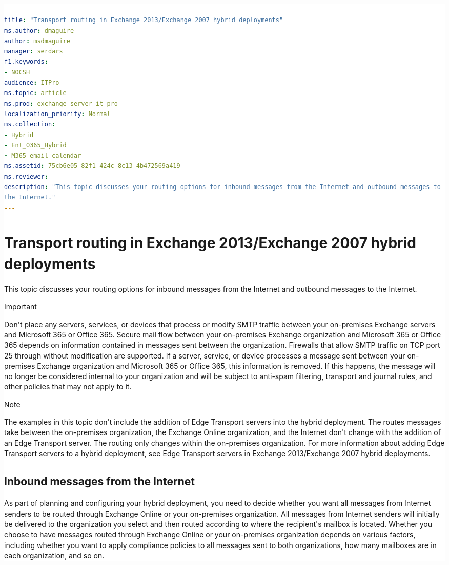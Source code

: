 ```yaml
---
title: "Transport routing in Exchange 2013/Exchange 2007 hybrid deployments"
ms.author: dmaguire
author: msdmaguire
manager: serdars
f1.keywords:
- NOCSH
audience: ITPro
ms.topic: article
ms.prod: exchange-server-it-pro
localization_priority: Normal
ms.collection:
- Hybrid
- Ent_O365_Hybrid
- M365-email-calendar
ms.assetid: 75cb6e05-82f1-424c-8c13-4b472569a419
ms.reviewer:
description: "This topic discusses your routing options for inbound messages from the Internet and outbound messages to the Internet."
---
```


# Transport routing in Exchange 2013/Exchange 2007 hybrid deployments

This topic discusses your routing options for inbound messages from the Internet and outbound messages to the Internet.

> [!IMPORTANT]
> Don't place any servers, services, or devices that process or modify SMTP traffic between your on-premises Exchange servers and Microsoft 365 or Office 365. Secure mail flow between your on-premises Exchange organization and Microsoft 365 or Office 365 depends on information contained in messages sent between the organization. Firewalls that allow SMTP traffic on TCP port 25 through without modification are supported. If a server, service, or device processes a message sent between your on-premises Exchange organization and Microsoft 365 or Office 365, this information is removed. If this happens, the message will no longer be considered internal to your organization and will be subject to anti-spam filtering, transport and journal rules, and other policies that may not apply to it.

> [!NOTE]
> The examples in this topic don't include the addition of Edge Transport servers into the hybrid deployment. The routes messages take between the on-premises organization, the Exchange Online organization, and the Internet don't change with the addition of an Edge Transport server. The routing only changes within the on-premises organization. For more information about adding Edge Transport servers to a hybrid deployment, see [Edge Transport servers in Exchange 2013/Exchange 2007 hybrid deployments](edge-transport-serverrs.md).

## Inbound messages from the Internet
<a name="BKMK_Inbound"> </a>

As part of planning and configuring your hybrid deployment, you need to decide whether you want all messages from Internet senders to be routed through Exchange Online or your on-premises organization. All messages from Internet senders will initially be delivered to the organization you select and then routed according to where the recipient's mailbox is located. Whether you choose to have messages routed through Exchange Online or your on-premises organization depends on various factors, including whether you want to apply compliance policies to all messages sent to both organizations, how many mailboxes are in each organization, and so on.
